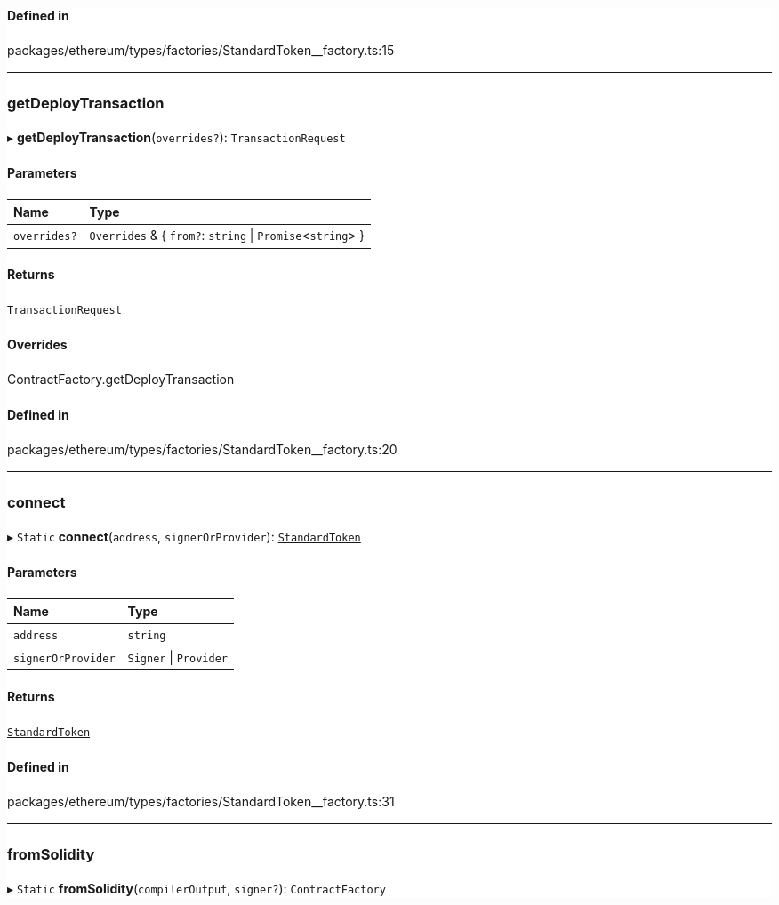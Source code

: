 #### Defined in

packages/ethereum/types/factories/StandardToken__factory.ts:15

___

### getDeployTransaction

▸ **getDeployTransaction**(`overrides?`): `TransactionRequest`

#### Parameters

| Name | Type |
| :------ | :------ |
| `overrides?` | `Overrides` & { `from?`: `string` \| `Promise`<`string`\>  } |

#### Returns

`TransactionRequest`

#### Overrides

ContractFactory.getDeployTransaction

#### Defined in

packages/ethereum/types/factories/StandardToken__factory.ts:20

___

### connect

▸ `Static` **connect**(`address`, `signerOrProvider`): [`StandardToken`](standardtoken.md)

#### Parameters

| Name | Type |
| :------ | :------ |
| `address` | `string` |
| `signerOrProvider` | `Signer` \| `Provider` |

#### Returns

[`StandardToken`](standardtoken.md)

#### Defined in

packages/ethereum/types/factories/StandardToken__factory.ts:31

___

### fromSolidity

▸ `Static` **fromSolidity**(`compilerOutput`, `signer?`): `ContractFactory`
